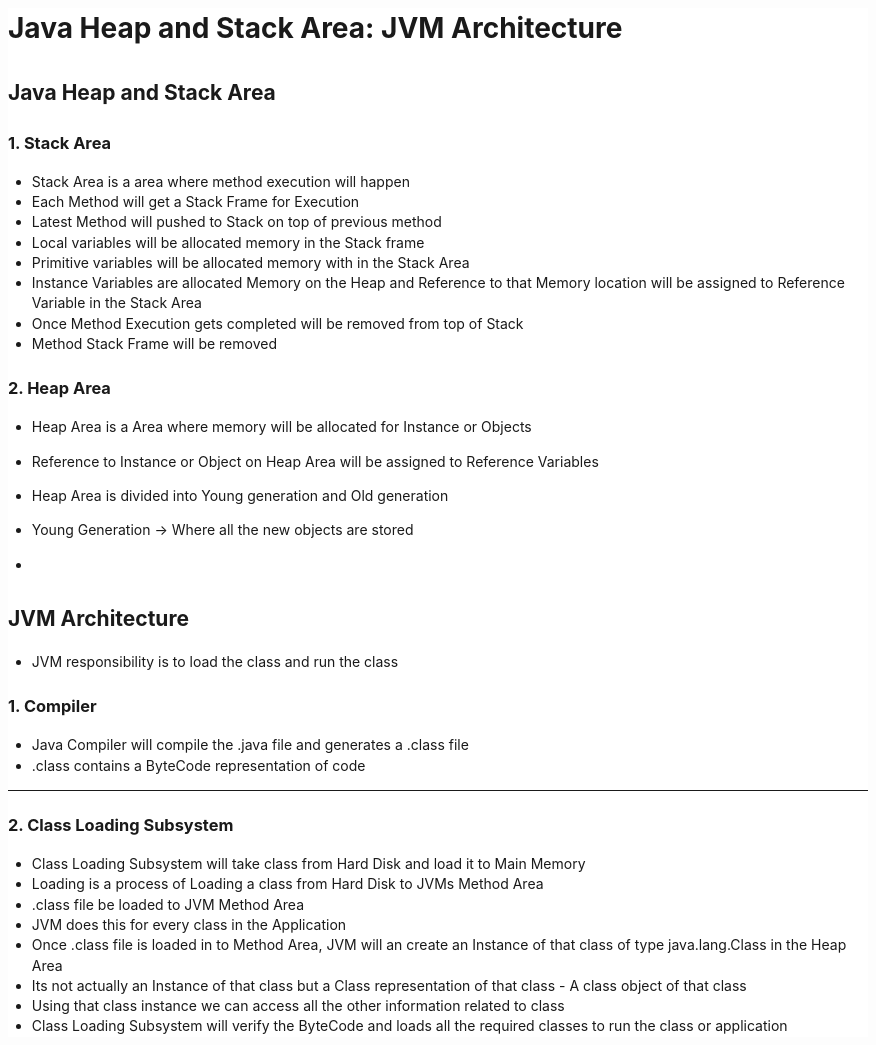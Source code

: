 # Java Heap and Stack Area:  JVM Architecture


## Java Heap and Stack Area

### 1.	Stack Area

-	Stack Area is a area where method execution will happen
-	Each Method will get a Stack Frame for Execution
-	Latest Method will pushed to Stack on top of previous method 
-	Local variables will be allocated memory in the Stack frame 
-	Primitive variables will be allocated memory with in the Stack Area
-	Instance Variables are allocated Memory on the Heap and Reference to that Memory location will be assigned to Reference Variable in the Stack Area
- 	Once Method Execution gets completed will be removed from top of Stack
-	Method Stack Frame will be removed

### 2.	Heap Area

-	Heap Area is a Area where memory will be allocated for Instance or Objects
-	Reference to Instance or Object on Heap Area will be assigned to Reference Variables

-	Heap Area is divided into Young generation and Old generation 
-	Young Generation -> Where all the new objects are stored 
-	


##	JVM Architecture 

-	JVM responsibility is to load the class and run the class

### 1.	Compiler

-  	Java Compiler will compile the .java file and generates a .class file
-	.class contains a ByteCode representation of code 

---------------------------------------------------------

### 2.	Class Loading Subsystem

-	Class Loading Subsystem will take class from Hard Disk and load it to Main Memory
-	Loading is a process of Loading a class from Hard Disk to JVMs Method Area
-	.class file be loaded to JVM Method Area
-	JVM does this for every class in the Application
-	Once .class file is loaded in to Method Area, JVM will an create an Instance of that class of type java.lang.Class in the Heap Area
-	Its not actually an Instance of that class but a Class representation of that class - A class object of that class
-	Using that class instance we can access all the other information related to class
-	Class Loading Subsystem will verify the ByteCode and loads all the required classes to run the class or application
